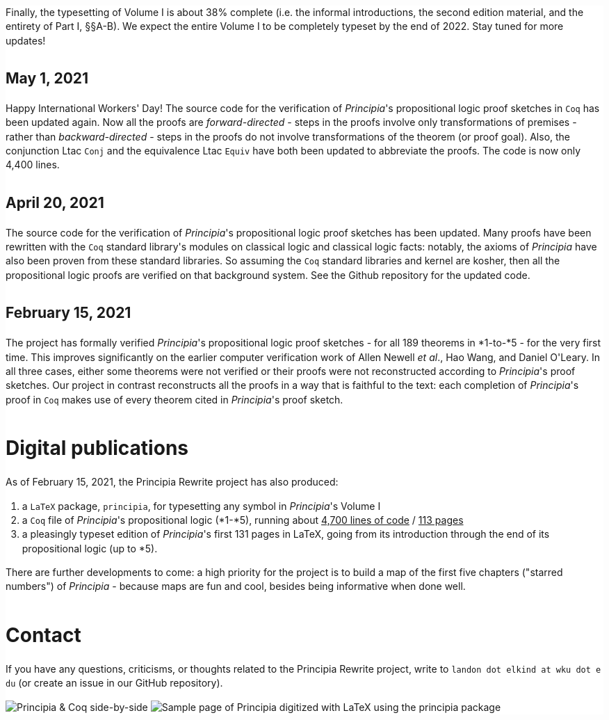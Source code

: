 Finally, the typesetting of Volume I is about 38% complete (i.e. the informal introductions, the second edition material, and the entirety of Part I, §§A-B). We expect the entire Volume I to be completely typeset by the end of 2022. Stay tuned for more updates!

## May 1, 2021
Happy International Workers' Day! The source code for the verification of *Principia*'s propositional logic proof sketches in `Coq` has been updated again. Now all the proofs are *forward-directed* - steps in the proofs involve only transformations of premises - rather than *backward-directed* - steps in the proofs do not involve transformations of the theorem (or proof goal). Also, the conjunction Ltac `Conj` and the equivalence Ltac `Equiv` have both been updated to abbreviate the proofs. The code is now only 4,400 lines.

## April 20, 2021
The source code for the verification of *Principia*'s propositional logic proof sketches has been updated. Many proofs have been rewritten with the `Coq` standard library's modules on classical logic and classical logic facts: notably, the axioms of *Principia* have also been proven from these standard libraries. So assuming the `Coq` standard libraries and kernel are kosher, then all the propositional logic proofs are verified on that background system. See the Github repository for the updated code. 

## February 15, 2021
The project has formally verified *Principia*'s propositional logic proof sketches - for all 189 theorems in \*1-to-\*5 - for the very first time. This improves significantly on the earlier computer verification work of Allen Newell *et al*., Hao Wang, and Daniel O'Leary. In all three cases, either some theorems were not verified or their proofs were not reconstructed according to *Principia*'s proof sketches. Our project in contrast reconstructs all the proofs in a way that is faithful to the text: each completion of *Principia*'s proof in `Coq` makes use of every theorem cited in *Principia*'s proof sketch.

# Digital publications
As of February 15, 2021, the Principia Rewrite project has also produced:

1. a `LaTeX` package, `principia`, for typesetting any symbol in *Principia*'s Volume I
2. a `Coq` file of *Principia*'s propositional logic (\*1-\*5), running about [4,700 lines of code](https://github.com/LogicalAtomist/principia/blob/master/PL.v) / [113 pages](https://github.com/LogicalAtomist/principia/blob/master/PL.pdf)
3. a pleasingly typeset edition of *Principia*'s first 131 pages in LaTeX, going from its introduction through the end of its propositional logic (up to \*5).

There are further developments to come: a high priority for the project is to build a map of the first five chapters ("starred numbers") of *Principia* - because maps are fun and cool, besides being informative when done well.

# Contact
If you have any questions, criticisms, or thoughts related to the Principia Rewrite project, write to `landon dot elkind at wku dot edu` (or create an issue in our GitHub repository).

![*Principia* & `Coq` side-by-side](PM2.14-2.15.png)
![Sample page of *Principia* digitized with `LaTeX` using the `principia` package](SamplePMalphabeticallistofprops.png)
